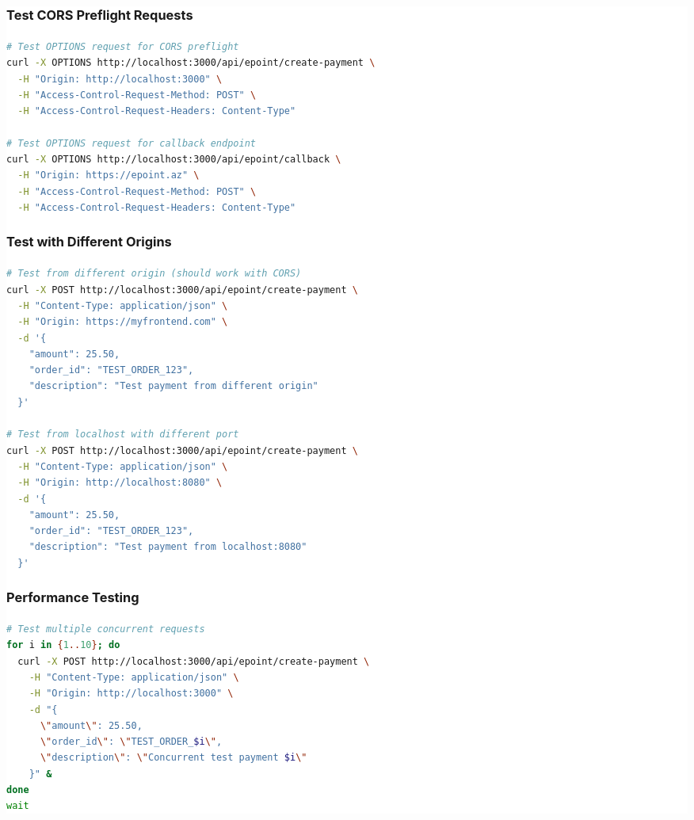 ### Test CORS Preflight Requests

```bash
# Test OPTIONS request for CORS preflight
curl -X OPTIONS http://localhost:3000/api/epoint/create-payment \
  -H "Origin: http://localhost:3000" \
  -H "Access-Control-Request-Method: POST" \
  -H "Access-Control-Request-Headers: Content-Type"

# Test OPTIONS request for callback endpoint
curl -X OPTIONS http://localhost:3000/api/epoint/callback \
  -H "Origin: https://epoint.az" \
  -H "Access-Control-Request-Method: POST" \
  -H "Access-Control-Request-Headers: Content-Type"
```

### Test with Different Origins

```bash
# Test from different origin (should work with CORS)
curl -X POST http://localhost:3000/api/epoint/create-payment \
  -H "Content-Type: application/json" \
  -H "Origin: https://myfrontend.com" \
  -d '{
    "amount": 25.50,
    "order_id": "TEST_ORDER_123",
    "description": "Test payment from different origin"
  }'

# Test from localhost with different port
curl -X POST http://localhost:3000/api/epoint/create-payment \
  -H "Content-Type: application/json" \
  -H "Origin: http://localhost:8080" \
  -d '{
    "amount": 25.50,
    "order_id": "TEST_ORDER_123",
    "description": "Test payment from localhost:8080"
  }'
```

### Performance Testing

```bash
# Test multiple concurrent requests
for i in {1..10}; do
  curl -X POST http://localhost:3000/api/epoint/create-payment \
    -H "Content-Type: application/json" \
    -H "Origin: http://localhost:3000" \
    -d "{
      \"amount\": 25.50,
      \"order_id\": \"TEST_ORDER_$i\",
      \"description\": \"Concurrent test payment $i\"
    }" &
done
wait
```
